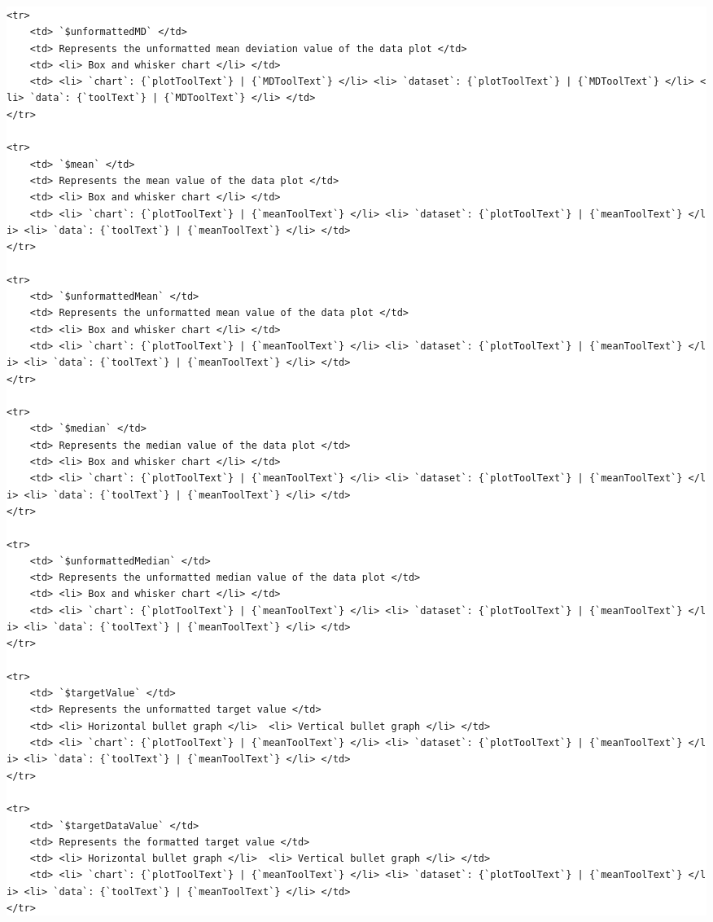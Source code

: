     <tr>
        <td> `$unformattedMD` </td>
        <td> Represents the unformatted mean deviation value of the data plot </td>
        <td> <li> Box and whisker chart </li> </td>
        <td> <li> `chart`: {`plotToolText`} | {`MDToolText`} </li> <li> `dataset`: {`plotToolText`} | {`MDToolText`} </li> <li> `data`: {`toolText`} | {`MDToolText`} </li> </td>
    </tr>

    <tr>
        <td> `$mean` </td>
        <td> Represents the mean value of the data plot </td>
        <td> <li> Box and whisker chart </li> </td>
        <td> <li> `chart`: {`plotToolText`} | {`meanToolText`} </li> <li> `dataset`: {`plotToolText`} | {`meanToolText`} </li> <li> `data`: {`toolText`} | {`meanToolText`} </li> </td>
    </tr>

    <tr>
        <td> `$unformattedMean` </td>
        <td> Represents the unformatted mean value of the data plot </td>
        <td> <li> Box and whisker chart </li> </td>
        <td> <li> `chart`: {`plotToolText`} | {`meanToolText`} </li> <li> `dataset`: {`plotToolText`} | {`meanToolText`} </li> <li> `data`: {`toolText`} | {`meanToolText`} </li> </td>
    </tr>

    <tr>
        <td> `$median` </td>
        <td> Represents the median value of the data plot </td>
        <td> <li> Box and whisker chart </li> </td>
        <td> <li> `chart`: {`plotToolText`} | {`meanToolText`} </li> <li> `dataset`: {`plotToolText`} | {`meanToolText`} </li> <li> `data`: {`toolText`} | {`meanToolText`} </li> </td>
    </tr>

    <tr>
        <td> `$unformattedMedian` </td>
        <td> Represents the unformatted median value of the data plot </td>
        <td> <li> Box and whisker chart </li> </td>
        <td> <li> `chart`: {`plotToolText`} | {`meanToolText`} </li> <li> `dataset`: {`plotToolText`} | {`meanToolText`} </li> <li> `data`: {`toolText`} | {`meanToolText`} </li> </td>
    </tr>

    <tr>
        <td> `$targetValue` </td>
        <td> Represents the unformatted target value </td>
        <td> <li> Horizontal bullet graph </li>  <li> Vertical bullet graph </li> </td>
        <td> <li> `chart`: {`plotToolText`} | {`meanToolText`} </li> <li> `dataset`: {`plotToolText`} | {`meanToolText`} </li> <li> `data`: {`toolText`} | {`meanToolText`} </li> </td>
    </tr>

    <tr>
        <td> `$targetDataValue` </td>
        <td> Represents the formatted target value </td>
        <td> <li> Horizontal bullet graph </li>  <li> Vertical bullet graph </li> </td>
        <td> <li> `chart`: {`plotToolText`} | {`meanToolText`} </li> <li> `dataset`: {`plotToolText`} | {`meanToolText`} </li> <li> `data`: {`toolText`} | {`meanToolText`} </li> </td>
    </tr>
